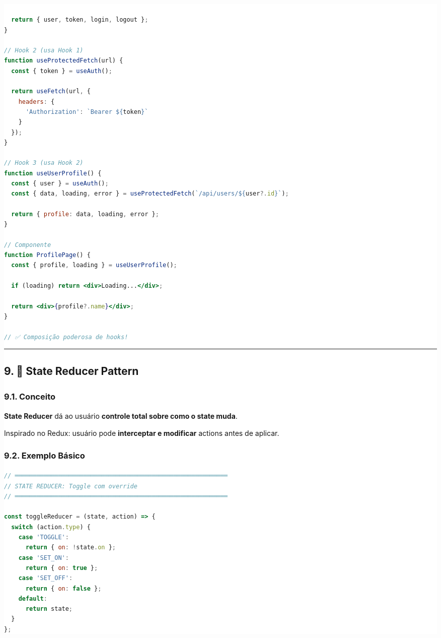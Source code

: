 ```jsx

  return { user, token, login, logout };
}

// Hook 2 (usa Hook 1)
function useProtectedFetch(url) {
  const { token } = useAuth();
  
  return useFetch(url, {
    headers: {
      'Authorization': `Bearer ${token}`
    }
  });
}

// Hook 3 (usa Hook 2)
function useUserProfile() {
  const { user } = useAuth();
  const { data, loading, error } = useProtectedFetch(`/api/users/${user?.id}`);

  return { profile: data, loading, error };
}

// Componente
function ProfilePage() {
  const { profile, loading } = useUserProfile();

  if (loading) return <div>Loading...</div>;

  return <div>{profile?.name}</div>;
}

// ✅ Composição poderosa de hooks!
```

---

## 9. 🔄 **State Reducer Pattern**

### 9.1. Conceito

**State Reducer** dá ao usuário **controle total sobre como o state muda**.

Inspirado no Redux: usuário pode **interceptar e modificar** actions antes de aplicar.

### 9.2. Exemplo Básico

```jsx
// ═══════════════════════════════════════════════════════════
// STATE REDUCER: Toggle com override
// ═══════════════════════════════════════════════════════════

const toggleReducer = (state, action) => {
  switch (action.type) {
    case 'TOGGLE':
      return { on: !state.on };
    case 'SET_ON':
      return { on: true };
    case 'SET_OFF':
      return { on: false };
    default:
      return state;
  }
};
```